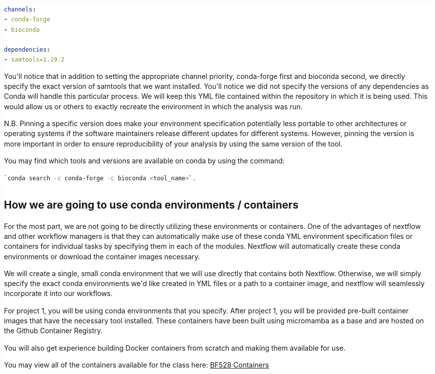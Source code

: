 ```yaml
channels:
- conda-forge
- bioconda

dependencies:
- samtools=1.19.2
```

You'll notice that in addition to setting the appropriate channel priority,
conda-forge first and bioconda second, we directly specify the exact version of
samtools that we want installed. You'll notice we did not specify the versions of
any dependencies as Conda will handle this particular process. We will keep this
YML file contained within the repository in which it is being used. This would allow
us or others to exactly recreate the environment in which the analysis was run. 

N.B. Pinning a specific version does make your environment specification potentially
less portable to other architectures or operating systems if the software maintainers
release different updates for different systems. However, pinning the version is more
important in order to ensure reproducibility of your analysis by using the same version
of the tool. 

You may find which tools and versions are available on conda by using the command:

```bash
`conda search -c conda-forge -c bioconda <tool_name>`.
```

## How we are going to use conda environments / containers

For the most part, we are not going to be directly utilizing these environments
or containers. One of the advantages of nextflow and other workflow managers is 
that they can automatically make use of these conda YML environment specification
files or containers for individual tasks by specifying them in each of the modules.
Nextflow will automatically create these conda environments or download the container
images necessary. 

We will create a single, small conda environment that we will use directly that
contains both Nextflow. Otherwise, we will simply specify the exact conda environments
we'd like created in YML files or a path to a container image, and nextflow will seamlessly
 incorporate it into our workflows.

For project 1, you will be using conda environments that you specify. After
project 1, you will be provided pre-built container images that have the
necessary tool installed. These containers have been built using micromamba as a
base and are hosted on the Github Container Registry.

You will also get experience building Docker containers from scratch and making
them available for use.

You may view all of the containers available for the class here: [BF528 Containers](https://github.com/BF528/pipeline_containers)
